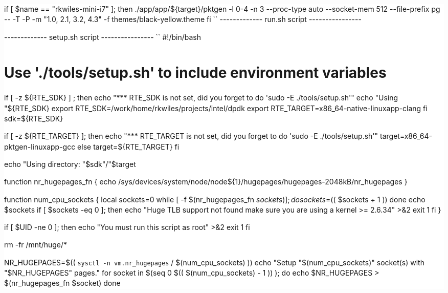 if [ $name == "rkwiles-mini-i7" ]; then
./app/app/${target}/pktgen -l 0-4 -n 3 --proc-type auto --socket-mem 512 --file-prefix pg -- -T -P -m "1.0, 2.1, 3.2, 4.3" -f themes/black-yellow.theme
fi
``
------------- run.sh script ----------------

------------- setup.sh script ----------------
``
#!/bin/bash

# Use './tools/setup.sh' to include environment variables

if [ -z ${RTE_SDK} ] ; then
	echo "*** RTE_SDK is not set, did you forget to do 'sudo -E ./tools/setup.sh'"
	echo "Using "${RTE_SDK}
	export RTE_SDK=/work/home/rkwiles/projects/intel/dpdk
	export RTE_TARGET=x86_64-native-linuxapp-clang
fi
sdk=${RTE_SDK}

if [ -z ${RTE_TARGET} ]; then
	echo "*** RTE_TARGET is not set, did you forget to do 'sudo -E ./tools/setup.sh'"
	target=x86_64-pktgen-linuxapp-gcc
else
	target=${RTE_TARGET}
fi

echo "Using directory: "$sdk"/"$target

function nr_hugepages_fn {
echo /sys/devices/system/node/node${1}/hugepages/hugepages-2048kB/nr_hugepages
}

function num_cpu_sockets {
local sockets=0
while [ -f $(nr_hugepages_fn $sockets) ]; do
		sockets=$(( $sockets + 1 ))
done
echo $sockets
	if [ $sockets -eq 0 ]; then
		echo "Huge TLB support not found make sure you are using a kernel >= 2.6.34" >&2
		exit 1
	fi
}

if [ $UID -ne 0 ]; then
	echo "You must run this script as root" >&2
exit 1
fi

rm -fr /mnt/huge/*

NR_HUGEPAGES=$(( `sysctl -n vm.nr_hugepages` / $(num_cpu_sockets) ))
echo "Setup "$(num_cpu_sockets)" socket(s) with "$NR_HUGEPAGES" pages."
for socket in $(seq 0 $(( $(num_cpu_sockets) - 1 )) ); do
	echo $NR_HUGEPAGES > $(nr_hugepages_fn $socket)
done
